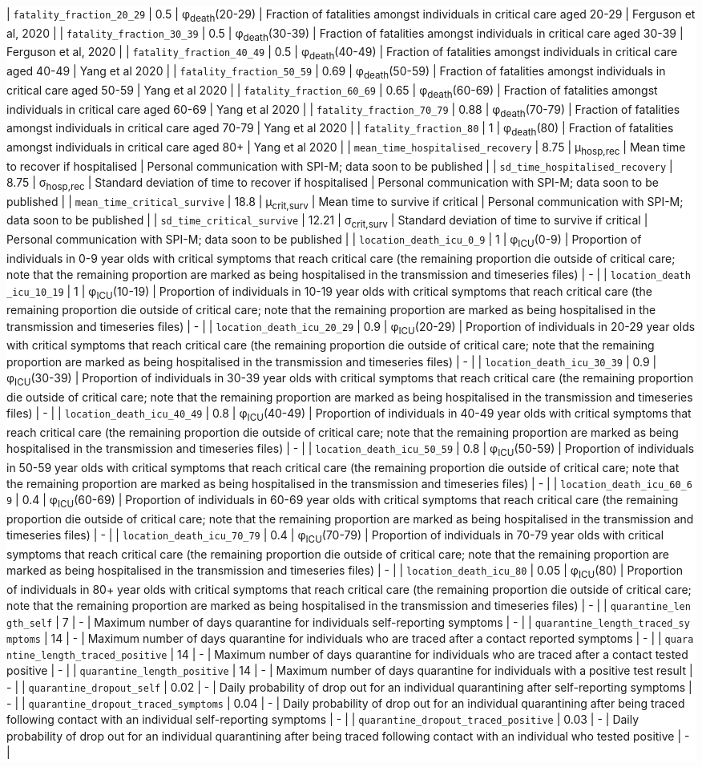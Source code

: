 | `fatality_fraction_20_29` | 0.5 | &#966;<sub>death</sub>(20-29) | Fraction of fatalities amongst individuals in critical care aged 20-29 | Ferguson et al, 2020 |
| `fatality_fraction_30_39` | 0.5 | &#966;<sub>death</sub>(30-39) | Fraction of fatalities amongst individuals in critical care aged 30-39 | Ferguson et al, 2020 |
| `fatality_fraction_40_49` | 0.5 | &#966;<sub>death</sub>(40-49) | Fraction of fatalities amongst individuals in critical care aged 40-49 | Yang et al 2020 |
| `fatality_fraction_50_59` | 0.69 | &#966;<sub>death</sub>(50-59) | Fraction of fatalities amongst individuals in critical care aged 50-59 | Yang et al 2020 |
| `fatality_fraction_60_69` | 0.65 | &#966;<sub>death</sub>(60-69) | Fraction of fatalities amongst individuals in critical care aged 60-69 | Yang et al 2020 |
| `fatality_fraction_70_79` | 0.88 | &#966;<sub>death</sub>(70-79) | Fraction of fatalities amongst individuals in critical care aged 70-79 | Yang et al 2020 |
| `fatality_fraction_80` | 1 | &#966;<sub>death</sub>(80) | Fraction of fatalities amongst individuals in critical care aged 80+ | Yang et al 2020 |
| `mean_time_hospitalised_recovery` | 8.75 | &#956;<sub>hosp,rec</sub> | Mean time to recover if hospitalised | Personal communication with SPI-M; data soon to be published |
| `sd_time_hospitalised_recovery` | 8.75 | &#963;<sub>hosp,rec</sub> | Standard deviation of time to recover if hospitalised | Personal communication with SPI-M; data soon to be published |
| `mean_time_critical_survive` | 18.8 | &#956;<sub>crit,surv</sub> | Mean time to survive if critical | Personal communication with SPI-M; data soon to be published |
| `sd_time_critical_survive` | 12.21 | &#963;<sub>crit,surv</sub> | Standard deviation of time to survive if critical | Personal communication with SPI-M; data soon to be published |
| `location_death_icu_0_9` | 1 | &#966;<sub>ICU</sub>(0-9) | Proportion of individuals in 0-9 year olds with critical symptoms that reach critical care (the remaining proportion die outside of critical care; note that the remaining proportion are marked as being hospitalised in the transmission and timeseries files) | - |
| `location_death_icu_10_19` | 1 | &#966;<sub>ICU</sub>(10-19) | Proportion of individuals in 10-19 year olds with critical symptoms that reach critical care (the remaining proportion die outside of critical care; note that the remaining proportion are marked as being hospitalised in the transmission and timeseries files) | - |
| `location_death_icu_20_29` | 0.9 | &#966;<sub>ICU</sub>(20-29) | Proportion of individuals in 20-29 year olds with critical symptoms that reach critical care (the remaining proportion die outside of critical care; note that the remaining proportion are marked as being hospitalised in the transmission and timeseries files) | - |
| `location_death_icu_30_39` | 0.9 | &#966;<sub>ICU</sub>(30-39) | Proportion of individuals in 30-39 year olds with critical symptoms that reach critical care (the remaining proportion die outside of critical care; note that the remaining proportion are marked as being hospitalised in the transmission and timeseries files) | - |
| `location_death_icu_40_49` | 0.8 | &#966;<sub>ICU</sub>(40-49) | Proportion of individuals in 40-49 year olds with critical symptoms that reach critical care (the remaining proportion die outside of critical care; note that the remaining proportion are marked as being hospitalised in the transmission and timeseries files) | - |
| `location_death_icu_50_59` | 0.8 | &#966;<sub>ICU</sub>(50-59) | Proportion of individuals in 50-59 year olds with critical symptoms that reach critical care (the remaining proportion die outside of critical care; note that the remaining proportion are marked as being hospitalised in the transmission and timeseries files) | - |
| `location_death_icu_60_69` | 0.4 | &#966;<sub>ICU</sub>(60-69) | Proportion of individuals in 60-69 year olds with critical symptoms that reach critical care (the remaining proportion die outside of critical care; note that the remaining proportion are marked as being hospitalised in the transmission and timeseries files) | - |
| `location_death_icu_70_79` | 0.4 | &#966;<sub>ICU</sub>(70-79) | Proportion of individuals in 70-79 year olds with critical symptoms that reach critical care (the remaining proportion die outside of critical care; note that the remaining proportion are marked as being hospitalised in the transmission and timeseries files) | - |
| `location_death_icu_80` | 0.05 | &#966;<sub>ICU</sub>(80) | Proportion of individuals in 80+ year olds with critical symptoms that reach critical care (the remaining proportion die outside of critical care; note that the remaining proportion are marked as being hospitalised in the transmission and timeseries files) | - |
| `quarantine_length_self` | 7 | - | Maximum number of days quarantine for individuals self-reporting symptoms | - |
| `quarantine_length_traced_symptoms` | 14 | - | Maximum number of days quarantine for individuals who are traced after a contact reported symptoms | - |
| `quarantine_length_traced_positive` | 14 | - | Maximum number of days quarantine for individuals who are traced after a contact tested positive | - |
| `quarantine_length_positive` | 14 | - | Maximum number of days quarantine for individuals with a positive test result | - |
| `quarantine_dropout_self` | 0.02 | - | Daily probability of drop out for an individual quarantining after self-reporting symptoms | - |
| `quarantine_dropout_traced_symptoms` | 0.04 | - | Daily probability of drop out for an individual quarantining after being traced following contact with an individual self-reporting symptoms | - |
| `quarantine_dropout_traced_positive` | 0.03 | - | Daily probability of drop out for an individual quarantining after being traced following contact with an individual who tested positive | - |